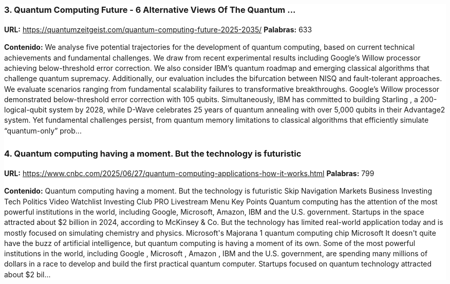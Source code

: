 ### 3. Quantum Computing Future - 6 Alternative Views Of The Quantum ...
**URL:** https://quantumzeitgeist.com/quantum-computing-future-2025-2035/
**Palabras:** 633

**Contenido:**
We analyse five potential trajectories for the development of quantum computing, based on current technical achievements and fundamental challenges. We draw from recent experimental results including Google’s Willow processor achieving below-threshold error correction. We also consider IBM’s quantum roadmap and emerging classical algorithms that challenge quantum supremacy. Additionally, our evaluation includes the bifurcation between NISQ and fault-tolerant approaches.
We evaluate scenarios ranging from fundamental scalability failures to transformative breakthroughs.
Google’s Willow processor demonstrated below-threshold error correction
with 105 qubits. Simultaneously,
IBM has committed to building Starling
, a 200-logical-qubit system by 2028, while
D-Wave celebrates 25 years of quantum annealing
with over 5,000 qubits in their Advantage2 system. Yet fundamental challenges persist, from quantum memory limitations to classical algorithms that efficiently simulate “quantum-only” prob...

### 4. Quantum computing having a moment. But the technology is futuristic
**URL:** https://www.cnbc.com/2025/06/27/quantum-computing-applications-how-it-works.html
**Palabras:** 799

**Contenido:**
Quantum computing having a moment. But the technology is futuristic
Skip Navigation
Markets
Business
Investing
Tech
Politics
Video
Watchlist
Investing Club
PRO
Livestream
Menu
Key Points
Quantum computing has the attention of the most powerful institutions in the world, including Google, Microsoft, Amazon, IBM and the U.S. government.
Startups in the space attracted about $2 billion in 2024, according to McKinsey & Co.
But the technology has limited real-world application today and is mostly focused on simulating chemistry and physics.
Microsoft's Majorana 1 quantum computing chip
Microsoft
It doesn't quite have the buzz of artificial intelligence, but quantum computing is having a moment of its own.
Some of the most powerful institutions in the world, including
Google
,
Microsoft
,
Amazon
,
IBM
and the U.S. government, are spending many millions of dollars in a race to develop and build the first practical quantum computer.
Startups focused on quantum technology attracted about $2 bil...
